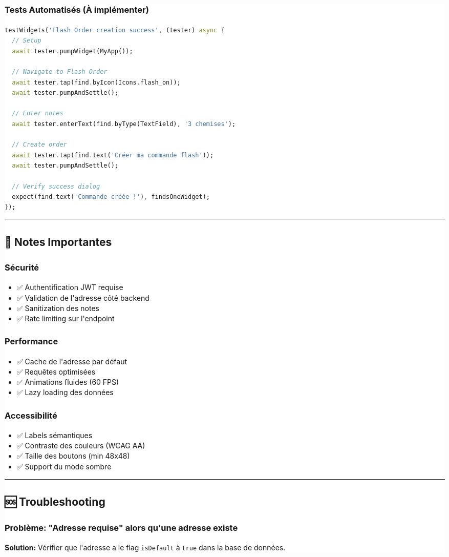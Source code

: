 ### Tests Automatisés (À implémenter)
```dart
testWidgets('Flash Order creation success', (tester) async {
  // Setup
  await tester.pumpWidget(MyApp());
  
  // Navigate to Flash Order
  await tester.tap(find.byIcon(Icons.flash_on));
  await tester.pumpAndSettle();
  
  // Enter notes
  await tester.enterText(find.byType(TextField), '3 chemises');
  
  // Create order
  await tester.tap(find.text('Créer ma commande flash'));
  await tester.pumpAndSettle();
  
  // Verify success dialog
  expect(find.text('Commande créée !'), findsOneWidget);
});
```

---

## 📝 Notes Importantes

### Sécurité
- ✅ Authentification JWT requise
- ✅ Validation de l'adresse côté backend
- ✅ Sanitization des notes
- ✅ Rate limiting sur l'endpoint

### Performance
- ✅ Cache de l'adresse par défaut
- ✅ Requêtes optimisées
- ✅ Animations fluides (60 FPS)
- ✅ Lazy loading des données

### Accessibilité
- ✅ Labels sémantiques
- ✅ Contraste des couleurs (WCAG AA)
- ✅ Taille des boutons (min 48x48)
- ✅ Support du mode sombre

---

## 🆘 Troubleshooting

### Problème: "Adresse requise" alors qu'une adresse existe
**Solution:** Vérifier que l'adresse a le flag `isDefault` à `true` dans la base de données.
